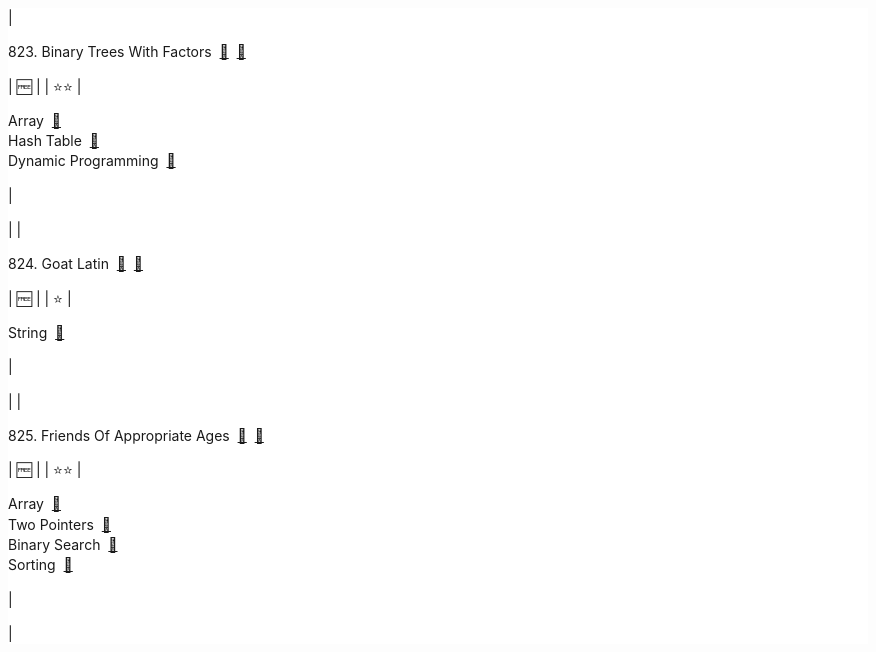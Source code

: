 | <dl><dt>823. Binary Trees With Factors&nbsp;&nbsp;[:link:](https://leetcode.com/problems/binary-trees-with-factors)&nbsp;&nbsp;[:memo:](../../Questions/0823__binary-trees-with-factors)</dt></dl>                                                                                                       | 🆓    |        | ⭐️⭐️       | <dl><dt>Array&nbsp;&nbsp;[:link:](https://leetcode.com/tag/array)</dt><dt>Hash Table&nbsp;&nbsp;[:link:](https://leetcode.com/tag/hash-table)</dt><dt>Dynamic Programming&nbsp;&nbsp;[:link:](https://leetcode.com/tag/dynamic-programming)</dt></dl>                                                                                                                                                                                                                                                                                                                                 | <dl></dl>                                                                                                                                                                                                                                                                                                                                                                                                                                                                                                                                                                                                                                                                                                                                                                                     |
| <dl><dt>824. Goat Latin&nbsp;&nbsp;[:link:](https://leetcode.com/problems/goat-latin)&nbsp;&nbsp;[:memo:](../../Questions/0824__goat-latin)</dt></dl>                                                                                                                                                    | 🆓    |        | ⭐️         | <dl><dt>String&nbsp;&nbsp;[:link:](https://leetcode.com/tag/string)</dt></dl>                                                                                                                                                                                                                                                                                                                                                                                                                                                                                                         | <dl></dl>                                                                                                                                                                                                                                                                                                                                                                                                                                                                                                                                                                                                                                                                                                                                                                                     |
| <dl><dt>825. Friends Of Appropriate Ages&nbsp;&nbsp;[:link:](https://leetcode.com/problems/friends-of-appropriate-ages)&nbsp;&nbsp;[:memo:](../../Questions/0825__friends-of-appropriate-ages)</dt></dl>                                                                                                 | 🆓    |        | ⭐️⭐️       | <dl><dt>Array&nbsp;&nbsp;[:link:](https://leetcode.com/tag/array)</dt><dt>Two Pointers&nbsp;&nbsp;[:link:](https://leetcode.com/tag/two-pointers)</dt><dt>Binary Search&nbsp;&nbsp;[:link:](https://leetcode.com/tag/binary-search)</dt><dt>Sorting&nbsp;&nbsp;[:link:](https://leetcode.com/tag/sorting)</dt></dl>                                                                                                                                                                                                                                                                   | <dl></dl>                                                                                                                                                                                                                                                                                                                                                                                                                                                                                                                                                                                                                                                                                                                                                                                     |